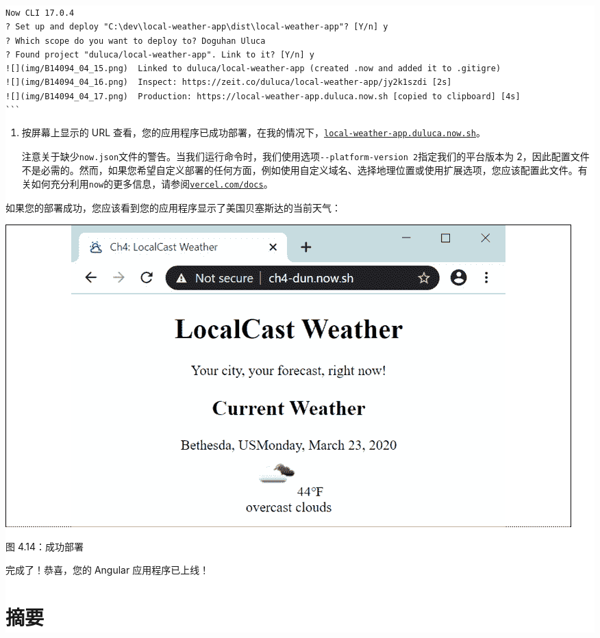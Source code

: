     Now CLI 17.0.4
    ? Set up and deploy "C:\dev\local-weather-app\dist\local-weather-app"? [Y/n] y
    ? Which scope do you want to deploy to? Doguhan Uluca
    ? Found project "duluca/local-weather-app". Link to it? [Y/n] y
    ![](img/B14094_04_15.png)  Linked to duluca/local-weather-app (created .now and added it to .gitigre)
    ![](img/B14094_04_16.png)  Inspect: https://zeit.co/duluca/local-weather-app/jy2k1szdi [2s]       
    ![](img/B14094_04_17.png)  Production: https://local-weather-app.duluca.now.sh [copied to clipboard] [4s] 
    ```

1.  按屏幕上显示的 URL 查看，您的应用程序已成功部署，在我的情况下，[`local-weather-app.duluca.now.sh`](https://local-weather-app.duluca.now.sh)。

    注意关于缺少`now.json`文件的警告。当我们运行命令时，我们使用选项`--platform-version 2`指定我们的平台版本为 2，因此配置文件不是必需的。然而，如果您希望自定义部署的任何方面，例如使用自定义域名、选择地理位置或使用扩展选项，您应该配置此文件。有关如何充分利用`now`的更多信息，请参阅[`vercel.com/docs`](https://vercel.com/docs)。

如果您的部署成功，您应该看到您的应用程序显示了美国贝塞斯达的当前天气：

![](img/B14094_04_14.png)

图 4.14：成功部署

完成了！恭喜，您的 Angular 应用程序已上线！

# 摘要
